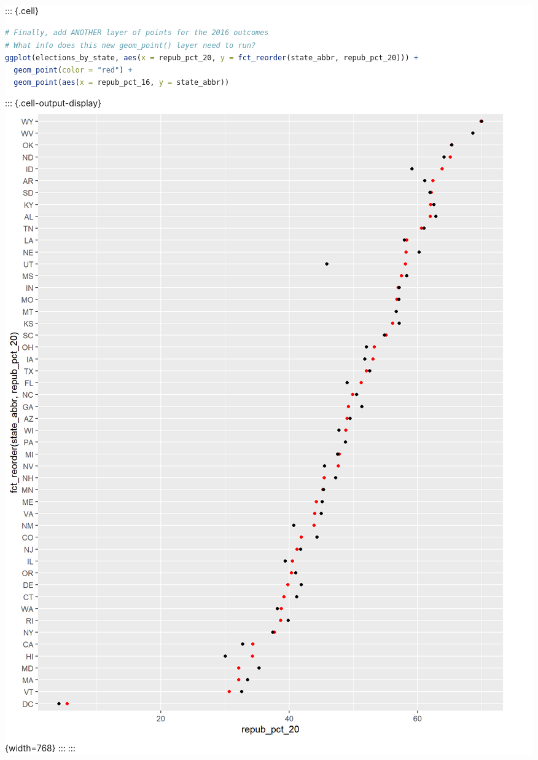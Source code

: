 ::: {.cell}

```{.r .cell-code}
# Finally, add ANOTHER layer of points for the 2016 outcomes
# What info does this new geom_point() layer need to run?
ggplot(elections_by_state, aes(x = repub_pct_20, y = fct_reorder(state_abbr, repub_pct_20))) + 
  geom_point(color = "red") + 
  geom_point(aes(x = repub_pct_16, y = state_abbr))
```

::: {.cell-output-display}
![](ica-bi_files/figure-html/unnamed-chunk-53-1.png){width=768}
:::
:::